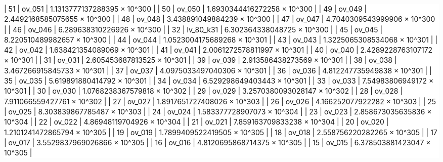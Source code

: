 | 51 | ov_051 | 1.1313777137288395 × 10^300 |
| 50 | ov_050 | 1.6930344416272258 × 10^300 |
| 49 | ov_049 | 2.4492168585075655 × 10^300 |
| 48 | ov_048 | 3.438891049884239 × 10^300 |
| 47 | ov_047 | 4.7040309543999906 × 10^300 |
| 46 | ov_046 | 6.289638310226926 × 10^300 |
| 32 | lv_80_k31 | 6.302364338048725 × 10^300 |
| 45 | ov_045 | 8.220510489982657 × 10^300 |
| 44 | ov_044 | 1.0523004175689268 × 10^301 |
| 43 | ov_043 | 1.3225065308534068 × 10^301 |
| 42 | ov_042 | 1.638421354089069 × 10^301 |
| 41 | ov_041 | 2.0061272578811997 × 10^301 |
| 40 | ov_040 | 2.4289228763107172 × 10^301 |
| 31 | ov_031 | 2.605453687813525 × 10^301 |
| 39 | ov_039 | 2.913586438273569 × 10^301 |
| 38 | ov_038 | 3.467266915845733 × 10^301 |
| 37 | ov_037 | 4.0975033497040306 × 10^301 |
| 36 | ov_036 | 4.812247735949838 × 10^301 |
| 35 | ov_035 | 5.619891880414792 × 10^301 |
| 34 | ov_034 | 6.529298649403443 × 10^301 |
| 33 | ov_033 | 7.54983806949172 × 10^301 |
| 30 | ov_030 | 1.0768238367579818 × 10^302 |
| 29 | ov_029 | 3.2570380093028147 × 10^302 |
| 28 | ov_028 | 7.911066559427761 × 10^302 |
| 27 | ov_027 | 1.8917651727408026 × 10^303 |
| 26 | ov_026 | 4.166252077922282 × 10^303 |
| 25 | ov_025 | 8.303839867785487 × 10^303 |
| 24 | ov_024 | 1.583377728907073 × 10^304 |
| 23 | ov_023 | 2.858673035635836 × 10^304 |
| 22 | ov_022 | 4.86948119704926 × 10^304 |
| 21 | ov_021 | 7.859163709833238 × 10^304 |
| 20 | ov_020 | 1.2101241472865794 × 10^305 |
| 19 | ov_019 | 1.7899409522419505 × 10^305 |
| 18 | ov_018 | 2.558756220282265 × 10^305 |
| 17 | ov_017 | 3.5529837969026866 × 10^305 |
| 16 | ov_016 | 4.8120695868714375 × 10^305 |
| 15 | ov_015 | 6.378503881423047 × 10^305 |